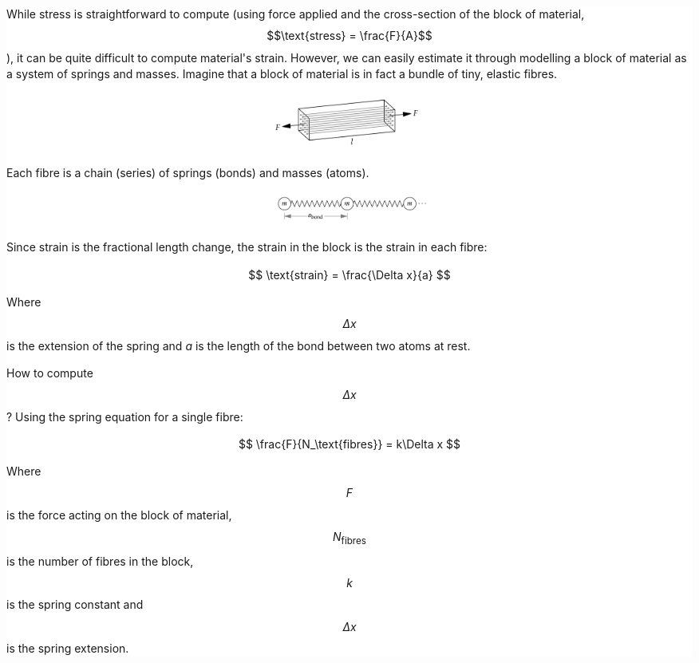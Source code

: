 While stress is straightforward to compute (using force applied and the cross-section of the block of material, $$\text{stress} = \frac{F}{A}$$), it can be quite difficult to compute material's strain. However, we can easily estimate it through modelling a block of material as a system of springs and masses. Imagine that a block of material is in fact a bundle of tiny, elastic fibres. 

<p align="center">
 <img src="/assets/13/image12.png" alt="image11" style="zoom:20%;" />
</p>

Each fibre is a chain (series) of springs (bonds) and masses (atoms). 

<p align="center">
 <img src="/assets/13/image13.png" alt="image1" style="zoom:20%;" />
</p>

Since strain is the fractional length change, the strain in the block is the strain in each fibre:

$$
\text{strain} = \frac{\Delta x}{a}
$$

Where $$\Delta x$$ is the extension of the spring and $a$ is the length of the bond between two atoms at rest.

How to compute $$\Delta x$$? Using the spring equation for a single fibre:

$$
\frac{F}{N_\text{fibres}} = k\Delta x
$$

Where $$F$$ is the force acting on the block of material, $$N_\text{fibres}$$ is the number of fibres in the block, $$k$$ is the spring constant and $$\Delta x$$ is the spring extension.
